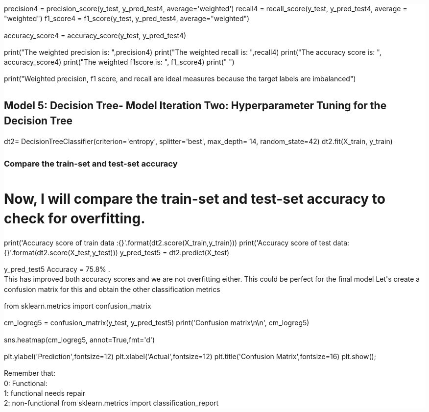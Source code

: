 precision4 = precision_score(y_test, y_pred_test4, average='weighted')
recall4 = recall_score(y_test, y_pred_test4, average = "weighted")
f1_score4 = f1_score(y_test, y_pred_test4, average="weighted")

accuracy_score4 = accuracy_score(y_test, y_pred_test4)

print("The weighted precision is: ",precision4)
print("The weighted recall is: ",recall4)
print("The accuracy score is: ", accuracy_score4)
print("The weighted f1score is: ", f1_score4)
print(" ")

print("Weighted precision, f1 score, and recall are ideal measures because the target labels are imbalanced")

## Model 5: Decision Tree- Model Iteration Two: Hyperparameter Tuning for the Decision Tree
dt2= DecisionTreeClassifier(criterion='entropy', splitter='best', max_depth= 14, random_state=42)
dt2.fit(X_train, y_train)

### Compare the train-set and test-set accuracy
# Now, I will compare the train-set and test-set accuracy to check for overfitting.

print('Accuracy score of train data :{}'.format(dt2.score(X_train,y_train)))
print('Accuracy score of test data:{}'.format(dt2.score(X_test,y_test)))
y_pred_test5 = dt2.predict(X_test)

y_pred_test5
Accuracy = 75.8% .<br>
This has improved both accuracy scores and we are not overfitting either. This could be perfect for the final model
Let's create a confusion matrix for this and obtain the other classification metrics

from sklearn.metrics import confusion_matrix


cm_logreg5 = confusion_matrix(y_test, y_pred_test5)
print('Confusion matrix\n\n', cm_logreg5)

sns.heatmap(cm_logreg5, annot=True,fmt='d')

plt.ylabel('Prediction',fontsize=12)
plt.xlabel('Actual',fontsize=12)
plt.title('Confusion Matrix',fontsize=16)
plt.show();


Remember that:<br>
0: Functional:<br>
1: functional needs repair<br>
2: non-functional
from sklearn.metrics import classification_report
